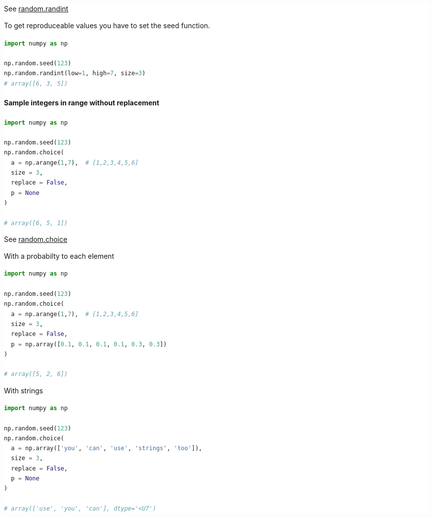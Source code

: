 See [random.randint](https://numpy.org/doc/stable/reference/random/generated/numpy.random.randint.html)

To get reproduceable values you have to set the seed function.
```python
import numpy as np

np.random.seed(123)
np.random.randint(low=1, high=7, size=3)
# array([6, 3, 5])
```

#### Sample integers in range without replacement

```python
import numpy as np

np.random.seed(123)
np.random.choice(
  a = np.arange(1,7),  # [1,2,3,4,5,6]
  size = 3,
  replace = False,
  p = None
)

# array([6, 5, 1])
```

See [random.choice](https://numpy.org/doc/stable/reference/random/generated/numpy.random.choice.html)

With a probabilty to each element
```python
import numpy as np

np.random.seed(123)
np.random.choice(
  a = np.arange(1,7),  # [1,2,3,4,5,6]
  size = 3,
  replace = False,
  p = np.array([0.1, 0.1, 0.1, 0.1, 0.3, 0.3])
)

# array([5, 2, 6])
```

With strings
```python
import numpy as np

np.random.seed(123)
np.random.choice(
  a = np.array(['you', 'can', 'use', 'strings', 'too']),
  size = 3,
  replace = False,
  p = None
)

# array(['use', 'you', 'can'], dtype='<U7')
```
